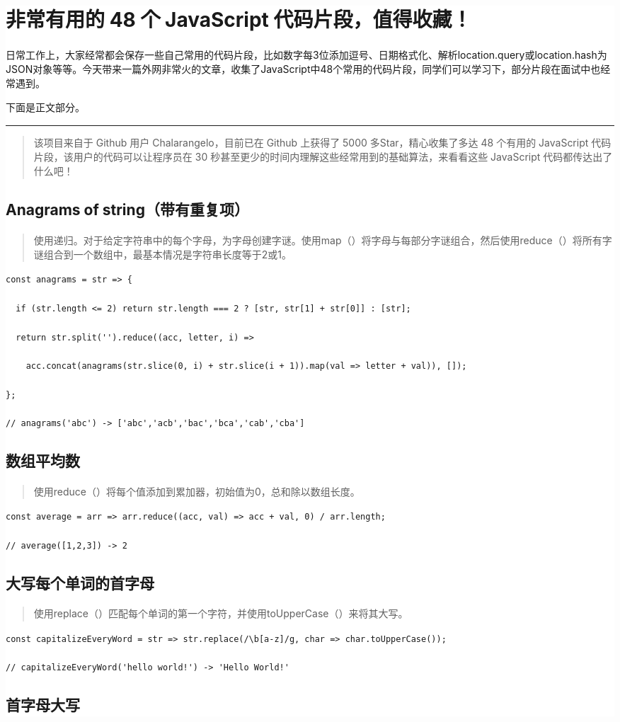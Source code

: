 # 非常有用的 48 个 JavaScript 代码片段，值得收藏！

日常工作上，大家经常都会保存一些自己常用的代码片段，比如数字每3位添加逗号、日期格式化、解析location.query或location.hash为JSON对象等等。今天带来一篇外网非常火的文章，收集了JavaScript中48个常用的代码片段，同学们可以学习下，部分片段在面试中也经常遇到。

下面是正文部分。

------



> 该项目来自于 Github 用户 Chalarangelo，目前已在 Github 上获得了 5000 多Star，精心收集了多达 48 个有用的 JavaScript 代码片段，该用户的代码可以让程序员在 30 秒甚至更少的时间内理解这些经常用到的基础算法，来看看这些 JavaScript 代码都传达出了什么吧！

## Anagrams of string（带有重复项）

> 使用递归。对于给定字符串中的每个字母，为字母创建字谜。使用map（）将字母与每部分字谜组合，然后使用reduce（）将所有字谜组合到一个数组中，最基本情况是字符串长度等于2或1。

```
const anagrams = str => {

  if (str.length <= 2) return str.length === 2 ? [str, str[1] + str[0]] : [str];

  return str.split('').reduce((acc, letter, i) =>

    acc.concat(anagrams(str.slice(0, i) + str.slice(i + 1)).map(val => letter + val)), []);

};

// anagrams('abc') -> ['abc','acb','bac','bca','cab','cba']
```

## 数组平均数

> 使用reduce（）将每个值添加到累加器，初始值为0，总和除以数组长度。

```
const average = arr => arr.reduce((acc, val) => acc + val, 0) / arr.length;

// average([1,2,3]) -> 2
```

## 大写每个单词的首字母

> 使用replace（）匹配每个单词的第一个字符，并使用toUpperCase（）来将其大写。

```
const capitalizeEveryWord = str => str.replace(/\b[a-z]/g, char => char.toUpperCase());

// capitalizeEveryWord('hello world!') -> 'Hello World!'
```

## 首字母大写
